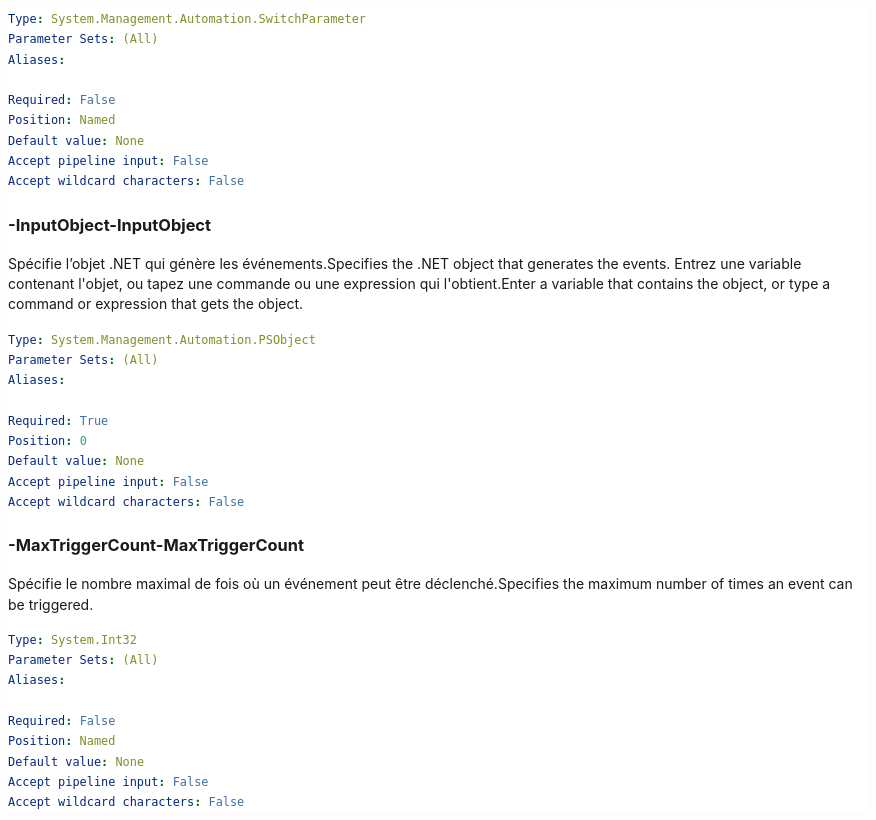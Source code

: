```yaml
Type: System.Management.Automation.SwitchParameter
Parameter Sets: (All)
Aliases:

Required: False
Position: Named
Default value: None
Accept pipeline input: False
Accept wildcard characters: False
```

### <span data-ttu-id="3d230-166">-InputObject</span><span class="sxs-lookup"><span data-stu-id="3d230-166">-InputObject</span></span>

<span data-ttu-id="3d230-167">Spécifie l’objet .NET qui génère les événements.</span><span class="sxs-lookup"><span data-stu-id="3d230-167">Specifies the .NET object that generates the events.</span></span> <span data-ttu-id="3d230-168">Entrez une variable contenant l'objet, ou tapez une commande ou une expression qui l'obtient.</span><span class="sxs-lookup"><span data-stu-id="3d230-168">Enter a variable that contains the object, or type a command or expression that gets the object.</span></span>

```yaml
Type: System.Management.Automation.PSObject
Parameter Sets: (All)
Aliases:

Required: True
Position: 0
Default value: None
Accept pipeline input: False
Accept wildcard characters: False
```

### <span data-ttu-id="3d230-169">-MaxTriggerCount</span><span class="sxs-lookup"><span data-stu-id="3d230-169">-MaxTriggerCount</span></span>

<span data-ttu-id="3d230-170">Spécifie le nombre maximal de fois où un événement peut être déclenché.</span><span class="sxs-lookup"><span data-stu-id="3d230-170">Specifies the maximum number of times an event can be triggered.</span></span>

```yaml
Type: System.Int32
Parameter Sets: (All)
Aliases:

Required: False
Position: Named
Default value: None
Accept pipeline input: False
Accept wildcard characters: False
```
